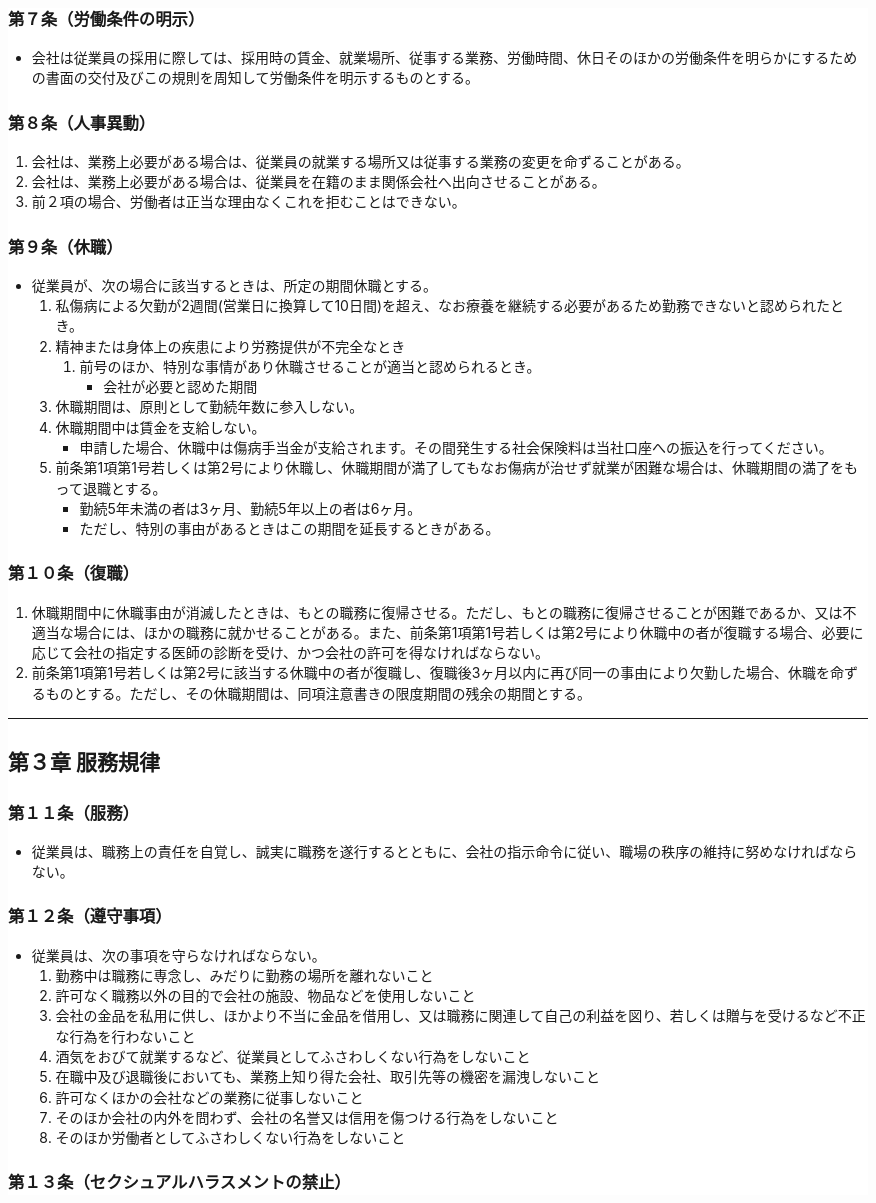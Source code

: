 ### 第７条（労働条件の明示）

- 会社は従業員の採用に際しては、採用時の賃金、就業場所、従事する業務、労働時間、休日そのほかの労働条件を明らかにするための書面の交付及びこの規則を周知して労働条件を明示するものとする。

### 第８条（人事異動）

1. 会社は、業務上必要がある場合は、従業員の就業する場所又は従事する業務の変更を命ずることがある。
2. 会社は、業務上必要がある場合は、従業員を在籍のまま関係会社へ出向させることがある。
3. 前２項の場合、労働者は正当な理由なくこれを拒むことはできない。

### 第９条（休職）

- 従業員が、次の場合に該当するときは、所定の期間休職とする。
    1. 私傷病による欠勤が2週間(営業日に換算して10日間)を超え、なお療養を継続する必要があるため勤務できないと認められたとき。
    1. 精神または身体上の疾患により労務提供が不完全なとき
        1. 前号のほか、特別な事情があり休職させることが適当と認められるとき。
            - 会社が必要と認めた期間
    1. 休職期間は、原則として勤続年数に参入しない。
    1. 休職期間中は賃金を支給しない。
        - 申請した場合、休職中は傷病手当金が支給されます。その間発生する社会保険料は当社口座への振込を行ってください。
    1. 前条第1項第1号若しくは第2号により休職し、休職期間が満了してもなお傷病が治せず就業が困難な場合は、休職期間の満了をもって退職とする。
        - 勤続5年未満の者は3ヶ月、勤続5年以上の者は6ヶ月。
        - ただし、特別の事由があるときはこの期間を延長するときがある。

### 第１０条（復職）

1. 休職期間中に休職事由が消滅したときは、もとの職務に復帰させる。ただし、もとの職務に復帰させることが困難であるか、又は不適当な場合には、ほかの職務に就かせることがある。また、前条第1項第1号若しくは第2号により休職中の者が復職する場合、必要に応じて会社の指定する医師の診断を受け、かつ会社の許可を得なければならない。
1. 前条第1項第1号若しくは第2号に該当する休職中の者が復職し、復職後3ヶ月以内に再び同一の事由により欠勤した場合、休職を命ずるものとする。ただし、その休職期間は、同項注意書きの限度期間の残余の期間とする。

---

## 第３章 服務規律

### 第１１条（服務）

- 従業員は、職務上の責任を自覚し、誠実に職務を遂行するとともに、会社の指示命令に従い、職場の秩序の維持に努めなければならない。

### 第１２条（遵守事項）

- 従業員は、次の事項を守らなければならない。
    1. 勤務中は職務に専念し、みだりに勤務の場所を離れないこと
    1. 許可なく職務以外の目的で会社の施設、物品などを使用しないこと
    1. 会社の金品を私用に供し、ほかより不当に金品を借用し、又は職務に関連して自己の利益を図り、若しくは贈与を受けるなど不正な行為を行わないこと
    1. 酒気をおびて就業するなど、従業員としてふさわしくない行為をしないこと
    1. 在職中及び退職後においても、業務上知り得た会社、取引先等の機密を漏洩しないこと
    1. 許可なくほかの会社などの業務に従事しないこと
    1. そのほか会社の内外を問わず、会社の名誉又は信用を傷つける行為をしないこと
    1. そのほか労働者としてふさわしくない行為をしないこと

### 第１３条（セクシュアルハラスメントの禁止）

